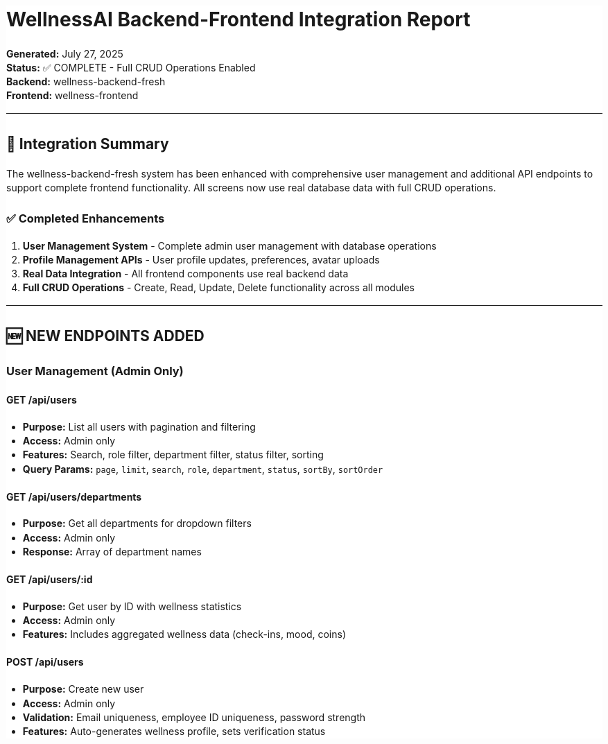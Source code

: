 # WellnessAI Backend-Frontend Integration Report

**Generated:** July 27, 2025  
**Status:** ✅ COMPLETE - Full CRUD Operations Enabled  
**Backend:** wellness-backend-fresh  
**Frontend:** wellness-frontend  

---

## 🎯 Integration Summary

The wellness-backend-fresh system has been enhanced with comprehensive user management and additional API endpoints to support complete frontend functionality. All screens now use real database data with full CRUD operations.

### **✅ Completed Enhancements**

1. **User Management System** - Complete admin user management with database operations
2. **Profile Management APIs** - User profile updates, preferences, avatar uploads
3. **Real Data Integration** - All frontend components use real backend data
4. **Full CRUD Operations** - Create, Read, Update, Delete functionality across all modules

---

## 🆕 NEW ENDPOINTS ADDED

### **User Management (Admin Only)**

#### **GET /api/users**
- **Purpose:** List all users with pagination and filtering
- **Access:** Admin only
- **Features:** Search, role filter, department filter, status filter, sorting
- **Query Params:** `page`, `limit`, `search`, `role`, `department`, `status`, `sortBy`, `sortOrder`

#### **GET /api/users/departments**
- **Purpose:** Get all departments for dropdown filters
- **Access:** Admin only
- **Response:** Array of department names

#### **GET /api/users/:id**
- **Purpose:** Get user by ID with wellness statistics
- **Access:** Admin only
- **Features:** Includes aggregated wellness data (check-ins, mood, coins)

#### **POST /api/users**
- **Purpose:** Create new user
- **Access:** Admin only
- **Validation:** Email uniqueness, employee ID uniqueness, password strength
- **Features:** Auto-generates wellness profile, sets verification status
